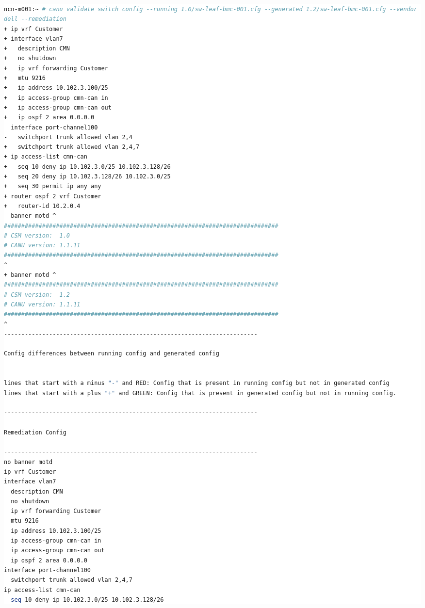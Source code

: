 ``` bash
ncn-m001:~ # canu validate switch config --running 1.0/sw-leaf-bmc-001.cfg --generated 1.2/sw-leaf-bmc-001.cfg --vendor dell --remediation
+ ip vrf Customer
+ interface vlan7
+   description CMN
+   no shutdown
+   ip vrf forwarding Customer
+   mtu 9216
+   ip address 10.102.3.100/25
+   ip access-group cmn-can in
+   ip access-group cmn-can out
+   ip ospf 2 area 0.0.0.0
  interface port-channel100
-   switchport trunk allowed vlan 2,4
+   switchport trunk allowed vlan 2,4,7
+ ip access-list cmn-can
+   seq 10 deny ip 10.102.3.0/25 10.102.3.128/26
+   seq 20 deny ip 10.102.3.128/26 10.102.3.0/25
+   seq 30 permit ip any any
+ router ospf 2 vrf Customer
+   router-id 10.2.0.4
- banner motd ^
###############################################################################
# CSM version:  1.0
# CANU version: 1.1.11
###############################################################################
^
+ banner motd ^
###############################################################################
# CSM version:  1.2
# CANU version: 1.1.11
###############################################################################
^
-------------------------------------------------------------------------

Config differences between running config and generated config


lines that start with a minus "-" and RED: Config that is present in running config but not in generated config
lines that start with a plus "+" and GREEN: Config that is present in generated config but not in running config.

-------------------------------------------------------------------------

Remediation Config

-------------------------------------------------------------------------
no banner motd
ip vrf Customer
interface vlan7
  description CMN
  no shutdown
  ip vrf forwarding Customer
  mtu 9216
  ip address 10.102.3.100/25
  ip access-group cmn-can in
  ip access-group cmn-can out
  ip ospf 2 area 0.0.0.0
interface port-channel100
  switchport trunk allowed vlan 2,4,7
ip access-list cmn-can
  seq 10 deny ip 10.102.3.0/25 10.102.3.128/26
```